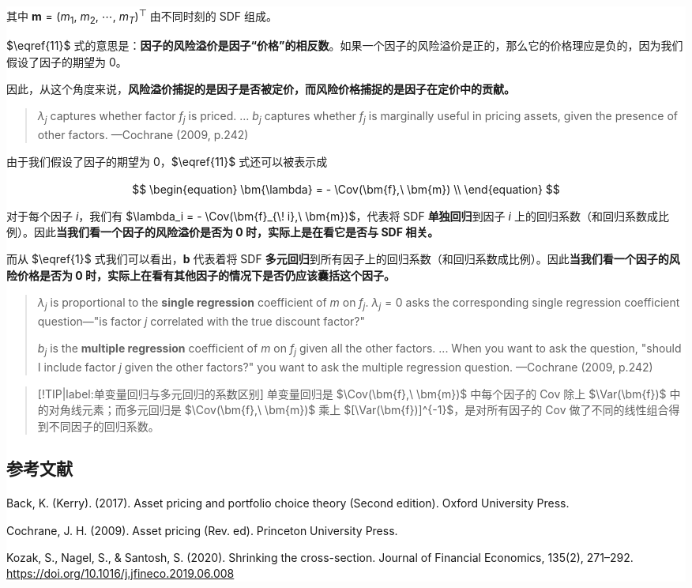 其中 $\bm{m} = (m_1,\ m_2,\ \cdots,\ m_{T})^{\top}$ 由不同时刻的 SDF 组成。

$\eqref{11}$ 式的意思是：**因子的风险溢价是因子“价格”的相反数**。如果一个因子的风险溢价是正的，那么它的价格理应是负的，因为我们假设了因子的期望为 $0$。

因此，从这个角度来说，**风险溢价捕捉的是因子是否被定价，而风险价格捕捉的是因子在定价中的贡献。**

> $\lambda_j$ captures whether factor $f_j$ is priced. ... $b_j$ captures whether $f_j$ is marginally useful in pricing assets, given the presence of other factors. &mdash;Cochrane (2009, p.242)

由于我们假设了因子的期望为 $0$，$\eqref{11}$ 式还可以被表示成

$$
\begin{equation}
\bm{\lambda} = - \Cov(\bm{f},\ \bm{m}) \\
\end{equation}
$$

对于每个因子 $i$，我们有 $\lambda_i = - \Cov(\bm{f}_{\! i},\ \bm{m})$，代表将 SDF **单独回归**到因子 $i$ 上的回归系数（和回归系数成比例）。因此**当我们看一个因子的风险溢价是否为 $0$ 时，实际上是在看它是否与 SDF 相关。**

而从 $\eqref{1}$ 式我们可以看出，$\bm{b}$ 代表着将 SDF **多元回归**到所有因子上的回归系数（和回归系数成比例）。因此**当我们看一个因子的风险价格是否为 $0$ 时，实际上在看有其他因子的情况下是否仍应该囊括这个因子。**

> $\lambda_j$ is proportional to the **single regression** coefficient of $m$ on $f_j$. $\lambda_j = 0$ asks the corresponding single regression coefficient question&mdash;"is factor $j$ correlated with the true discount factor?"
> 
> $b_j$ is the **multiple regression** coefficient of $m$ on $f_j$ given all the other factors. ... When you want to ask the question, "should I include factor $j$ given the other factors?" you want to ask the multiple regression question. &mdash;Cochrane (2009, p.242)

> [!TIP|label:单变量回归与多元回归的系数区别]
> 单变量回归是 $\Cov(\bm{f},\ \bm{m})$ 中每个因子的 Cov 除上 $\Var(\bm{f})$ 中的对角线元素；而多元回归是 $\Cov(\bm{f},\ \bm{m})$ 乘上 $[\Var(\bm{f})]^{-1}$，是对所有因子的 Cov 做了不同的线性组合得到不同因子的回归系数。

## 参考文献

Back, K. (Kerry). (2017). Asset pricing and portfolio choice theory (Second edition). Oxford University Press.

Cochrane, J. H. (2009). Asset pricing (Rev. ed). Princeton University Press.

Kozak, S., Nagel, S., & Santosh, S. (2020). Shrinking the cross-section. Journal of Financial Economics, 135(2), 271–292. https://doi.org/10.1016/j.jfineco.2019.06.008
